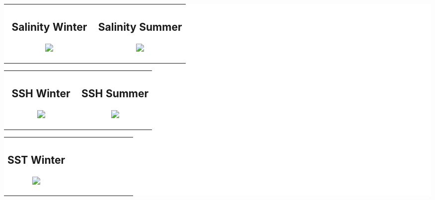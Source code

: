 <table>
<colgroup>
<col style="width: 50%" />
<col style="width: 50%" />
</colgroup>
<tbody>
<tr class="odd">
<td style="text-align: center;"><div width="50.0%"
data-layout-align="center">
<h2 id="salinity-winter">Salinity Winter</h2>
<p><img src="./images/CNAPS/Salinity_Spawning_Winter_anomaly.png"
data-fig.extended="false" /></p>
</div></td>
<td style="text-align: center;"><div width="50.0%"
data-layout-align="center">
<h2 id="salinity-summer">Salinity Summer</h2>
<p><img src="./images/CNAPS/Salinity_Spawning_Summer_anomaly.png"
data-fig.extended="false" /></p>
</div></td>
</tr>
</tbody>
</table>

<table>
<colgroup>
<col style="width: 50%" />
<col style="width: 50%" />
</colgroup>
<tbody>
<tr class="odd">
<td style="text-align: center;"><div width="50.0%"
data-layout-align="center">
<h2 id="ssh-winter">SSH Winter</h2>
<p><img src="./images/CNAPS/ssh_Spawning_Winter_anomaly.png"
data-fig.extended="false" /></p>
</div></td>
<td style="text-align: center;"><div width="50.0%"
data-layout-align="center">
<h2 id="ssh-summer">SSH Summer</h2>
<p><img src="./images/CNAPS/ssh_Spawning_Summer_anomaly.png"
data-fig.extended="false" /></p>
</div></td>
</tr>
</tbody>
</table>

<table>
<colgroup>
<col style="width: 50%" />
<col style="width: 50%" />
</colgroup>
<tbody>
<tr class="odd">
<td style="text-align: center;"><div width="50.0%"
data-layout-align="center">
<h2 id="sst-winter">SST Winter</h2>
<p><img src="./images/CNAPS/sst_Spawning_Winter_anomaly.png"
data-fig.extended="false" /></p>
</div></td>
<td style="text-align: center;"><div width="50.0%"
data-layout-align="center">
